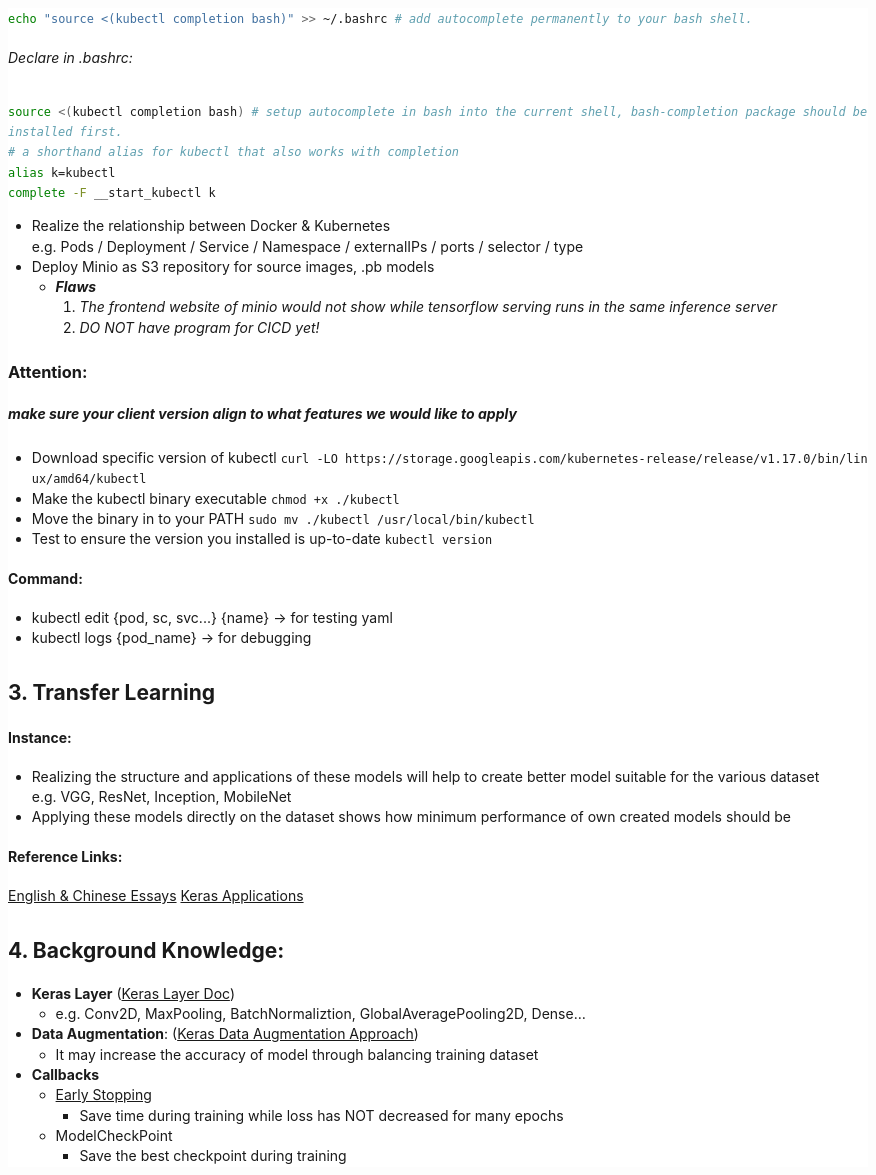 ```Bash
echo "source <(kubectl completion bash)" >> ~/.bashrc # add autocomplete permanently to your bash shell.
```
###### _Declare in .bashrc:_
```Bash
source <(kubectl completion bash) # setup autocomplete in bash into the current shell, bash-completion package should be installed first.
# a shorthand alias for kubectl that also works with completion
alias k=kubectl
complete -F __start_kubectl k
```
* Realize the relationship between Docker & Kubernetes <br>
    e.g. Pods / Deployment / Service / Namespace / externalIPs / ports / selector / type 
* Deploy Minio as S3 repository for source images, .pb models
    * **_Flaws_**
        1. _The frontend website of minio would not show while tensorflow serving runs in the same inference server_
        2. _DO NOT have program for CICD yet!_

### Attention:
##### *make sure your client version align to what features we would like to apply*
* Download specific version of kubectl
`curl -LO https://storage.googleapis.com/kubernetes-release/release/v1.17.0/bin/linux/amd64/kubectl`
* Make the kubectl binary executable
`chmod +x ./kubectl`
* Move the binary in to your PATH
`sudo mv ./kubectl /usr/local/bin/kubectl`
* Test to ensure the version you installed is up-to-date
`kubectl version`

#### Command:
* kubectl edit {pod, sc, svc...} {name} -> for testing yaml
* kubectl logs {pod_name} -> for debugging

## 3. Transfer Learning
#### Instance: 
* Realizing the structure and applications of these models will help to create better model suitable for the various dataset <br>
    e.g. VGG, ResNet, Inception, MobileNet 
* Applying these models directly on the dataset shows how minimum performance of own created models should be

#### Reference Links:
[English & Chinese Essays](https://github.com/SnailTyan/deep-learning-papers-translation)
[Keras Applications](https://keras.io/applications/)


## 4. Background Knowledge:
* **Keras Layer** ([Keras Layer Doc](https://keras.io/layers/core/))
    * e.g. Conv2D, MaxPooling, BatchNormaliztion, GlobalAveragePooling2D, Dense…
* **Data Augmentation**: ([Keras Data Augmentation Approach](https://keras.io/preprocessing/image/))
    * It may increase the accuracy of model through balancing training dataset 
* **Callbacks**
    * [Early Stopping](https://machinelearningmastery.com/how-to-stop-training-deep-neural-networks-at-the-right-time-using-early-stopping/)
        * Save time during training while loss has NOT decreased for many epochs
    * ModelCheckPoint
        * Save the best checkpoint during training